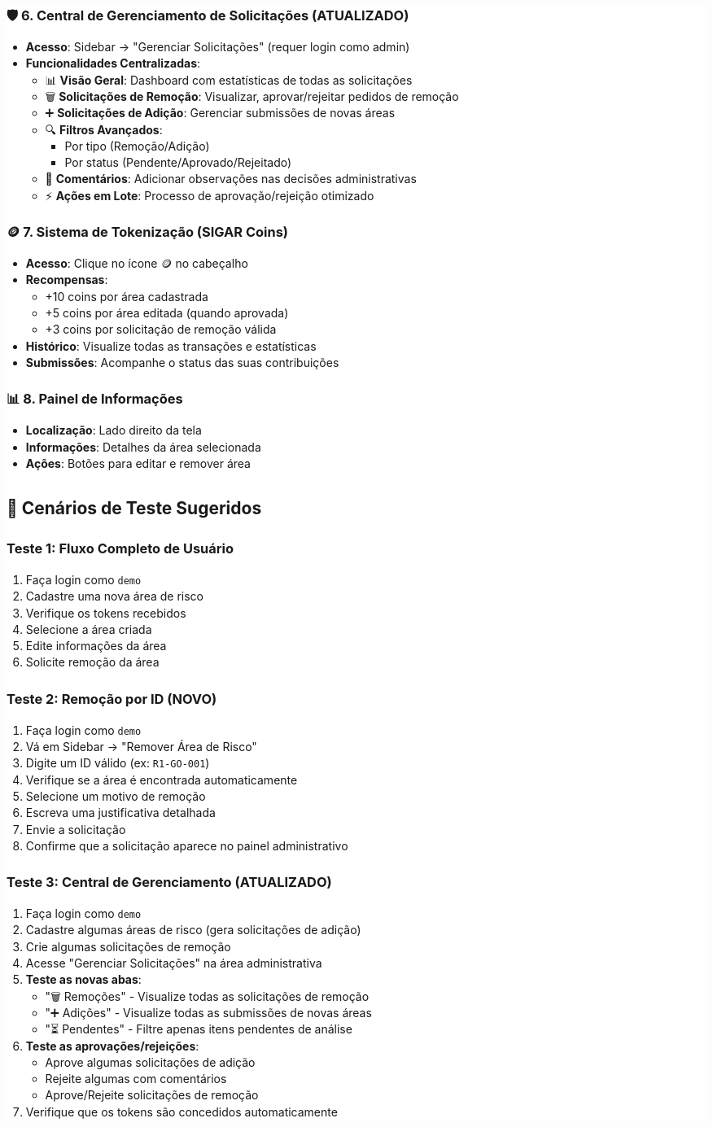 ### 🛡️ 6. Central de Gerenciamento de Solicitações (ATUALIZADO)
- **Acesso**: Sidebar → "Gerenciar Solicitações" (requer login como admin)
- **Funcionalidades Centralizadas**:
  - 📊 **Visão Geral**: Dashboard com estatísticas de todas as solicitações
  - 🗑️ **Solicitações de Remoção**: Visualizar, aprovar/rejeitar pedidos de remoção
  - ➕ **Solicitações de Adição**: Gerenciar submissões de novas áreas
  - 🔍 **Filtros Avançados**: 
    - Por tipo (Remoção/Adição)
    - Por status (Pendente/Aprovado/Rejeitado)
  - 📝 **Comentários**: Adicionar observações nas decisões administrativas
  - ⚡ **Ações em Lote**: Processo de aprovação/rejeição otimizado

### 🪙 7. Sistema de Tokenização (SIGAR Coins)
- **Acesso**: Clique no ícone 🪙 no cabeçalho
- **Recompensas**:
  - +10 coins por área cadastrada
  - +5 coins por área editada (quando aprovada)
  - +3 coins por solicitação de remoção válida
- **Histórico**: Visualize todas as transações e estatísticas
- **Submissões**: Acompanhe o status das suas contribuições

### 📊 8. Painel de Informações
- **Localização**: Lado direito da tela
- **Informações**: Detalhes da área selecionada
- **Ações**: Botões para editar e remover área

## 🧪 Cenários de Teste Sugeridos

### Teste 1: Fluxo Completo de Usuário
1. Faça login como `demo`
2. Cadastre uma nova área de risco
3. Verifique os tokens recebidos
4. Selecione a área criada
5. Edite informações da área
6. Solicite remoção da área

### Teste 2: Remoção por ID (NOVO)
1. Faça login como `demo`
2. Vá em Sidebar → "Remover Área de Risco"
3. Digite um ID válido (ex: `R1-GO-001`)
4. Verifique se a área é encontrada automaticamente
5. Selecione um motivo de remoção
6. Escreva uma justificativa detalhada
7. Envie a solicitação
8. Confirme que a solicitação aparece no painel administrativo

### Teste 3: Central de Gerenciamento (ATUALIZADO)
1. Faça login como `demo`
2. Cadastre algumas áreas de risco (gera solicitações de adição)
3. Crie algumas solicitações de remoção
4. Acesse "Gerenciar Solicitações" na área administrativa
5. **Teste as novas abas**:
   - "🗑️ Remoções" - Visualize todas as solicitações de remoção
   - "➕ Adições" - Visualize todas as submissões de novas áreas
   - "⏳ Pendentes" - Filtre apenas itens pendentes de análise
6. **Teste as aprovações/rejeições**:
   - Aprove algumas solicitações de adição
   - Rejeite algumas com comentários
   - Aprove/Rejeite solicitações de remoção
7. Verifique que os tokens são concedidos automaticamente